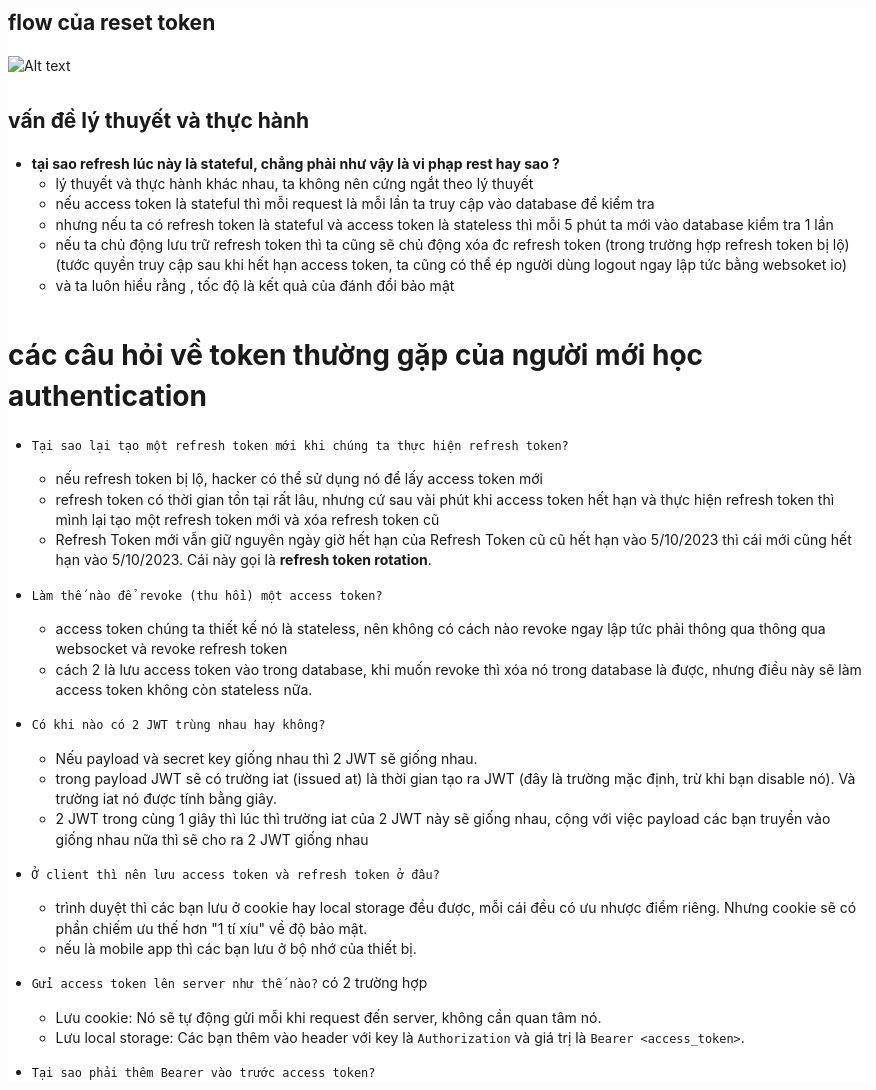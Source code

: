 ## flow của reset token

![Alt text](image-28.png)

## vấn đề lý thuyết và thực hành

- **tại sao refresh lúc này là stateful, chẳng phải như vậy là vi phạp rest hay sao ?**
  - lý thuyết và thực hành khác nhau, ta không nên cứng ngắt theo lý thuyết
  - nếu access token là stateful thì mỗi request là mỗi lần ta truy cập vào database để kiểm tra
  - nhưng nếu ta có refresh token là stateful và access token là stateless thì
    mỗi 5 phút ta mới vào database kiểm tra 1 lần
  - nếu ta chủ động lưu trữ refresh token thì ta cũng sẽ chủ động xóa đc refresh token (trong trường hợp refresh token bị lộ) (tước quyền truy cập sau khi hết hạn access token, ta cũng có thể ép người dùng logout ngay lập tức bằng websoket io)
  - và ta luôn hiểu rằng , tốc độ là kết quả của đánh đổi bảo mật

# các câu hỏi về token thường gặp của người mới học authentication

- `Tại sao lại tạo một refresh token mới khi chúng ta thực hiện refresh token?`

  - nếu refresh token bị lộ, hacker có thể sử dụng nó để lấy access token mới
  - refresh token có thời gian tồn tại rất lâu, nhưng cứ sau vài phút khi access token hết hạn và thực hiện refresh token thì mình lại tạo một refresh token mới và xóa refresh token cũ
  - Refresh Token mới vẫn giữ nguyên ngày giờ hết hạn của Refresh Token cũ cũ hết hạn vào 5/10/2023 thì cái mới cũng hết hạn vào 5/10/2023.
    Cái này gọi là **refresh token rotation**.

- `Làm thế nào để revoke (thu hồi) một access token?`
  - access token chúng ta thiết kế nó là stateless, nên không có cách nào revoke ngay lập tức phải thông qua thông qua websocket và revoke refresh token
  - cách 2 là lưu access token vào trong database, khi muốn revoke thì xóa nó trong database là được, nhưng điều này sẽ làm access token không còn stateless nữa.
- `Có khi nào có 2 JWT trùng nhau hay không?`
  - Nếu payload và secret key giống nhau thì 2 JWT sẽ giống nhau.
  - trong payload JWT sẽ có trường iat (issued at) là thời gian tạo ra JWT (đây là trường mặc định, trừ khi bạn disable nó). Và trường iat nó được tính bằng giây.
  - 2 JWT trong cùng 1 giây thì lúc thì trường iat của 2 JWT này sẽ giống nhau, cộng với việc payload các bạn truyền vào giống nhau nữa thì sẽ cho ra 2 JWT giống nhau
- `Ở client thì nên lưu access token và refresh token ở đâu?`
  - trình duyệt thì các bạn lưu ở cookie hay local storage đều được, mỗi cái đều có ưu nhược điểm riêng. Nhưng cookie sẽ có phần chiếm ưu thế hơn "1 tí xíu" về độ bảo mật.
  - nếu là mobile app thì các bạn lưu ở bộ nhớ của thiết bị.
- `Gửi access token lên server như thế nào?`
  có 2 trường hợp
  - Lưu cookie: Nó sẽ tự động gửi mỗi khi request đến server, không cần quan tâm nó.
  - Lưu local storage: Các bạn thêm vào header với key là `Authorization` và giá trị là `Bearer <access_token>`.
- `Tại sao phải thêm Bearer vào trước access token?`
